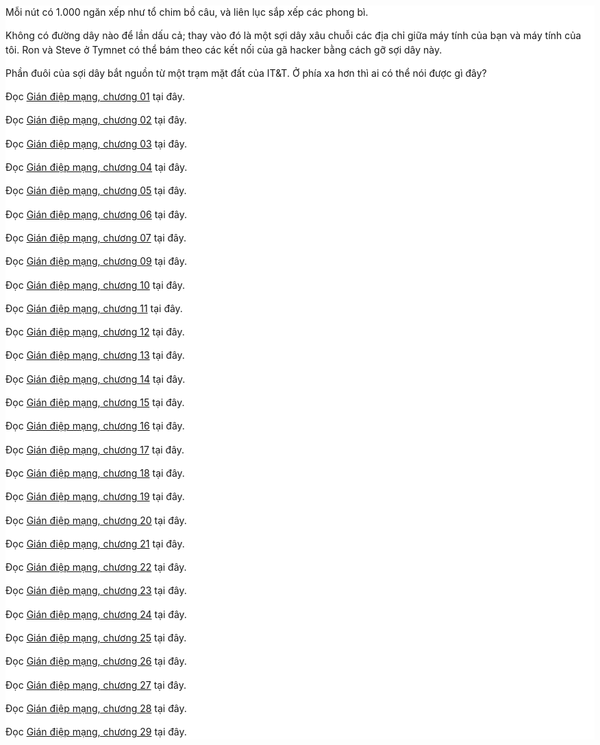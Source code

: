 Mỗi nút có 1.000 ngăn xếp như tổ chim bồ câu, và liên lục sắp xếp các phong bì.

Không có đường dây nào để lần dấu cả; thay vào đó là một sợi dây xâu chuỗi các địa chỉ giữa máy tính của bạn và máy tính của tôi. Ron và Steve ở Tymnet có thể bám theo các kết nối của gã hacker bằng cách gỡ sợi dây này.

Phần đuôi của sợi dây bắt nguồn từ một trạm mặt đất của IT&T. Ở phía xa hơn thì ai có thể nói được gì đây?

Đọc [Gián điệp mạng, chương 01](/article/gian-diep-mang-chuong-01) tại đây.

Đọc [Gián điệp mạng, chương 02](/article/gian-diep-mang-chuong-02) tại đây.

Đọc [Gián điệp mạng, chương 03](/article/gian-diep-mang-chuong-03) tại đây.

Đọc [Gián điệp mạng, chương 04](/article/gian-diep-mang-chuong-04) tại đây.

Đọc [Gián điệp mạng, chương 05](/article/gian-diep-mang-chuong-05) tại đây.

Đọc [Gián điệp mạng, chương 06](/article/gian-diep-mang-chuong-06) tại đây.

Đọc [Gián điệp mạng, chương 07](/article/gian-diep-mang-chuong-07) tại đây.

Đọc [Gián điệp mạng, chương 09](/article/gian-diep-mang-chuong-09) tại đây.

Đọc [Gián điệp mạng, chương 10](/article/gian-diep-mang-chuong-10) tại đây.

Đọc [Gián điệp mạng, chương 11](/article/gian-diep-mang-chuong-11) tại đây.

Đọc [Gián điệp mạng, chương 12](/article/gian-diep-mang-chuong-12) tại đây.

Đọc [Gián điệp mạng, chương 13](/article/gian-diep-mang-chuong-13) tại đây.

Đọc [Gián điệp mạng, chương 14](/article/gian-diep-mang-chuong-14) tại đây.

Đọc [Gián điệp mạng, chương 15](/article/gian-diep-mang-chuong-15) tại đây.

Đọc [Gián điệp mạng, chương 16](/article/gian-diep-mang-chuong-16) tại đây.

Đọc [Gián điệp mạng, chương 17](/article/gian-diep-mang-chuong-17) tại đây.

Đọc [Gián điệp mạng, chương 18](/article/gian-diep-mang-chuong-18) tại đây.

Đọc [Gián điệp mạng, chương 19](/article/gian-diep-mang-chuong-19) tại đây.

Đọc [Gián điệp mạng, chương 20](/article/gian-diep-mang-chuong-20) tại đây.

Đọc [Gián điệp mạng, chương 21](/article/gian-diep-mang-chuong-21) tại đây.

Đọc [Gián điệp mạng, chương 22](/article/gian-diep-mang-chuong-22) tại đây.

Đọc [Gián điệp mạng, chương 23](/article/gian-diep-mang-chuong-23) tại đây.

Đọc [Gián điệp mạng, chương 24](/article/gian-diep-mang-chuong-24) tại đây.

Đọc [Gián điệp mạng, chương 25](/article/gian-diep-mang-chuong-25) tại đây.

Đọc [Gián điệp mạng, chương 26](/article/gian-diep-mang-chuong-26) tại đây.

Đọc [Gián điệp mạng, chương 27](/article/gian-diep-mang-chuong-27) tại đây.

Đọc [Gián điệp mạng, chương 28](/article/gian-diep-mang-chuong-28) tại đây.

Đọc [Gián điệp mạng, chương 29](/article/gian-diep-mang-chuong-29) tại đây.
